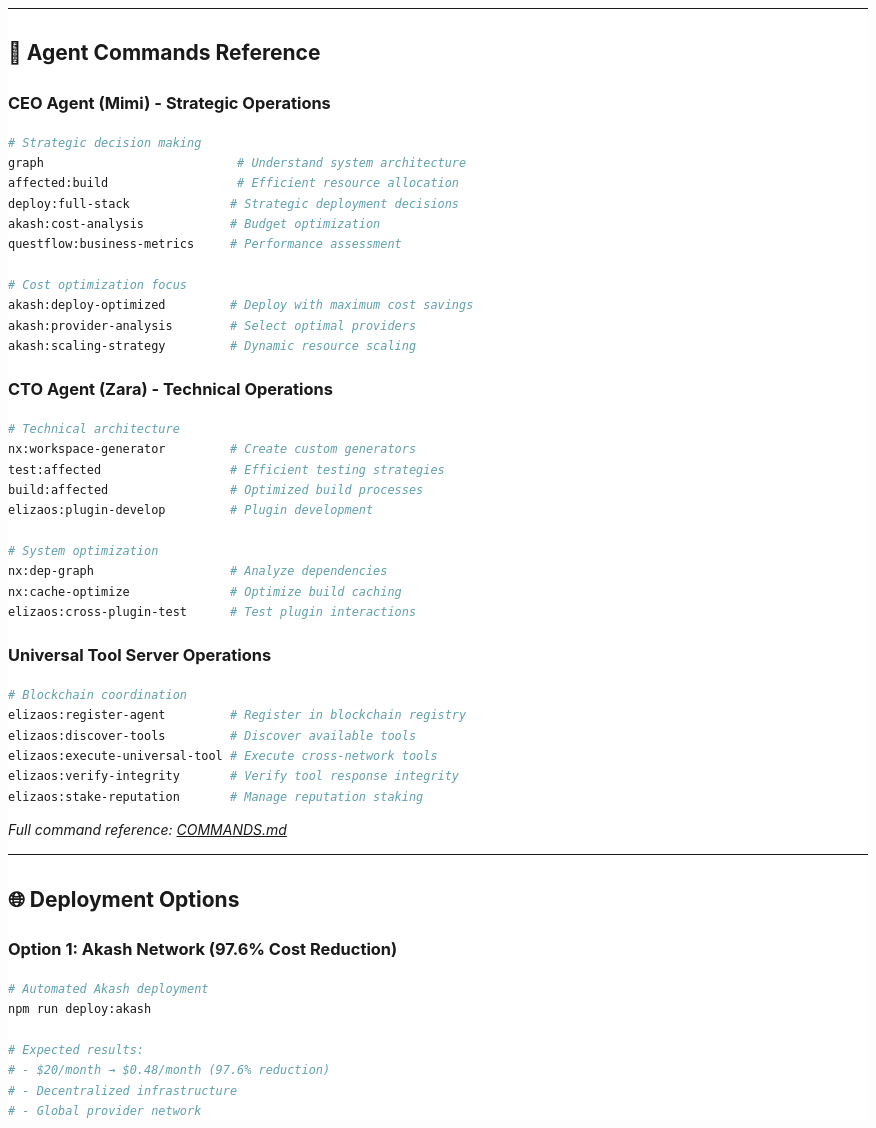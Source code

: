 
---

## 🤖 Agent Commands Reference

### **CEO Agent (Mimi) - Strategic Operations**
```bash
# Strategic decision making
graph                           # Understand system architecture
affected:build                  # Efficient resource allocation
deploy:full-stack              # Strategic deployment decisions
akash:cost-analysis            # Budget optimization
questflow:business-metrics     # Performance assessment

# Cost optimization focus
akash:deploy-optimized         # Deploy with maximum cost savings
akash:provider-analysis        # Select optimal providers
akash:scaling-strategy         # Dynamic resource scaling
```

### **CTO Agent (Zara) - Technical Operations**
```bash
# Technical architecture
nx:workspace-generator         # Create custom generators  
test:affected                  # Efficient testing strategies
build:affected                 # Optimized build processes
elizaos:plugin-develop         # Plugin development

# System optimization
nx:dep-graph                   # Analyze dependencies
nx:cache-optimize              # Optimize build caching
elizaos:cross-plugin-test      # Test plugin interactions
```

### **Universal Tool Server Operations**
```bash
# Blockchain coordination
elizaos:register-agent         # Register in blockchain registry
elizaos:discover-tools         # Discover available tools
elizaos:execute-universal-tool # Execute cross-network tools
elizaos:verify-integrity       # Verify tool response integrity
elizaos:stake-reputation       # Manage reputation staking
```

*Full command reference: [COMMANDS.md](./COMMANDS.md)*

---

## 🌐 Deployment Options

### **Option 1: Akash Network (97.6% Cost Reduction)**
```bash
# Automated Akash deployment
npm run deploy:akash

# Expected results:
# - $20/month → $0.48/month (97.6% reduction)
# - Decentralized infrastructure
# - Global provider network
```
